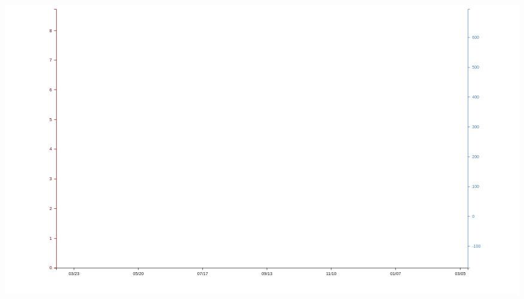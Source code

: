 <svg xmlns="http://www.w3.org/2000/svg" viewBox="0 0 1200 670"><g transform="translate(120, 10)"><g><g transform="translate(0, 605)" fill="none" font-size="10" font-family="sans-serif" text-anchor="middle"><path class="domain" stroke="currentColor" d="M0.5000,5V0.5000H960.5000V5"></path><g class="tick" opacity="1" transform="translate(41.5,0)"><line stroke="currentColor" y2="5"></line><text fill="currentColor" y="10" dy="0.71em">03/23</text></g><g class="tick" opacity="1" transform="translate(191.5,0)"><line stroke="currentColor" y2="5"></line><text fill="currentColor" y="10" dy="0.71em">05/20</text></g><g class="tick" opacity="1" transform="translate(341.5,0)"><line stroke="currentColor" y2="5"></line><text fill="currentColor" y="10" dy="0.71em">07/17</text></g><g class="tick" opacity="1" transform="translate(491.5,0)"><line stroke="currentColor" y2="5"></line><text fill="currentColor" y="10" dy="0.71em">09/13</text></g><g class="tick" opacity="1" transform="translate(641.5,0)"><line stroke="currentColor" y2="5"></line><text fill="currentColor" y="10" dy="0.71em">11/10</text></g><g class="tick" opacity="1" transform="translate(791.5,0)"><line stroke="currentColor" y2="5"></line><text fill="currentColor" y="10" dy="0.71em">01/07</text></g><g class="tick" opacity="1" transform="translate(942.5,0)"><line stroke="currentColor" y2="5"></line><text fill="currentColor" y="10" dy="0.71em">03/05</text></g></g><g style="color: maroon;" fill="none" font-size="10" font-family="sans-serif" text-anchor="end"><path class="domain" stroke="currentColor" d="M-5,605.5000H0.5000V0.5000H-5"></path><g class="tick" opacity="1" transform="translate(0,605.5)"><line stroke="currentColor" x2="-5"></line><text fill="currentColor" x="-10" dy="0.32em">0</text></g><g class="tick" opacity="1" transform="translate(0,536.5)"><line stroke="currentColor" x2="-5"></line><text fill="currentColor" x="-10" dy="0.32em">1</text></g><g class="tick" opacity="1" transform="translate(0,466.5)"><line stroke="currentColor" x2="-5"></line><text fill="currentColor" x="-10" dy="0.32em">2</text></g><g class="tick" opacity="1" transform="translate(0,397.5)"><line stroke="currentColor" x2="-5"></line><text fill="currentColor" x="-10" dy="0.32em">3</text></g><g class="tick" opacity="1" transform="translate(0,327.5)"><line stroke="currentColor" x2="-5"></line><text fill="currentColor" x="-10" dy="0.32em">4</text></g><g class="tick" opacity="1" transform="translate(0,258.5)"><line stroke="currentColor" x2="-5"></line><text fill="currentColor" x="-10" dy="0.32em">5</text></g><g class="tick" opacity="1" transform="translate(0,188.5)"><line stroke="currentColor" x2="-5"></line><text fill="currentColor" x="-10" dy="0.32em">6</text></g><g class="tick" opacity="1" transform="translate(0,119.5)"><line stroke="currentColor" x2="-5"></line><text fill="currentColor" x="-10" dy="0.32em">7</text></g><g class="tick" opacity="1" transform="translate(0,50.5)"><line stroke="currentColor" x2="-5"></line><text fill="currentColor" x="-10" dy="0.32em">8</text></g></g><g transform="translate(960 ,0)" style="color: rgb(70, 130, 180);" fill="none" font-size="10" font-family="sans-serif" text-anchor="start"><path class="domain" stroke="currentColor" d="M5,605.5000H0.5000V0.5000H5"></path><g class="tick" opacity="1" transform="translate(0,554.5)"><line stroke="currentColor" x2="5"></line><text fill="currentColor" x="10" dy="0.32em">-100</text></g><g class="tick" opacity="1" transform="translate(0,484.5)"><line stroke="currentColor" x2="5"></line><text fill="currentColor" x="10" dy="0.32em">0</text></g><g class="tick" opacity="1" transform="translate(0,415.5)"><line stroke="currentColor" x2="5"></line><text fill="currentColor" x="10" dy="0.32em">100</text></g><g class="tick" opacity="1" transform="translate(0,345.5)"><line stroke="currentColor" x2="5"></line><text fill="currentColor" x="10" dy="0.32em">200</text></g><g class="tick" opacity="1" transform="translate(0,275.5)"><line stroke="currentColor" x2="5"></line><text fill="currentColor" x="10" dy="0.32em">300</text></g><g class="tick" opacity="1" transform="translate(0,205.5)"><line stroke="currentColor" x2="5"></line><text fill="currentColor" x="10" dy="0.32em">400</text></g><g class="tick" opacity="1" transform="translate(0,136.5)"><line stroke="currentColor" x2="5"></line><text fill="currentColor" x="10" dy="0.32em">500</text></g><g class="tick" opacity="1" transform="translate(0,66.5)"><line stroke="currentColor" x2="5"></line><text fill="currentColor" x="10" dy="0.32em">600</text></g></g><g fill="none" stroke-width="6">